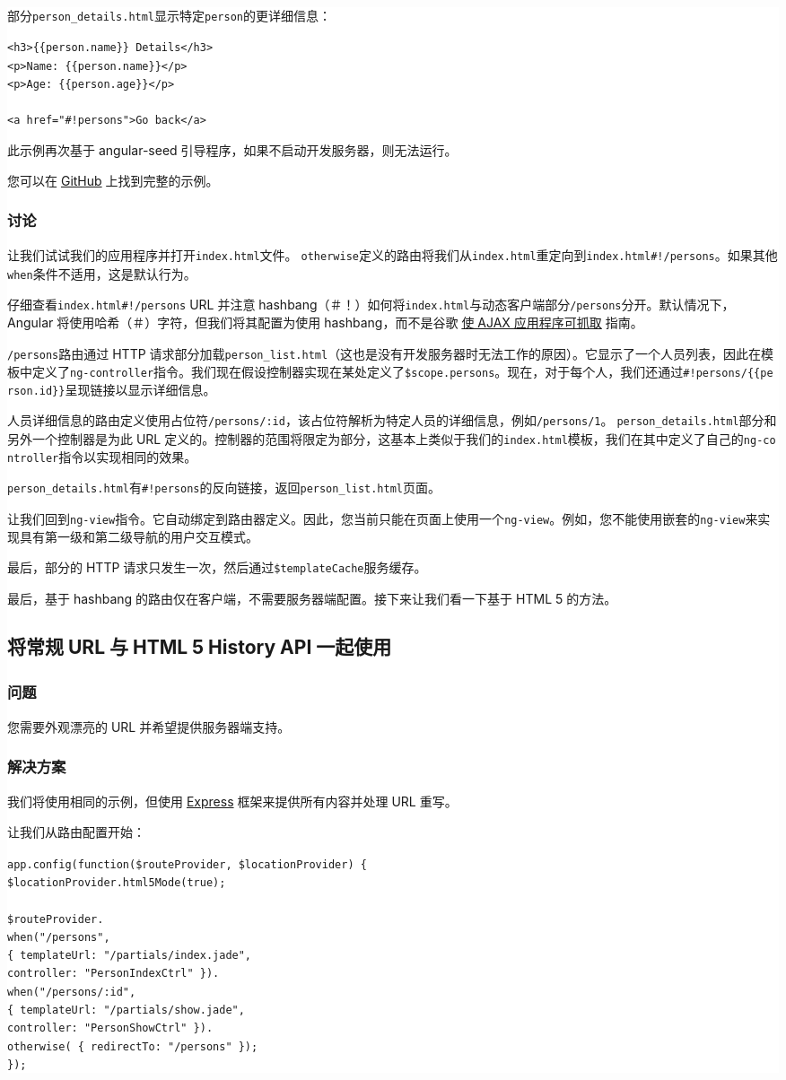 部分`person_details.html`显示特定`person`的更详细信息：

```
<h3>{{person.name}} Details</h3>
<p>Name: {{person.name}}</p>
<p>Age: {{person.age}}</p>

<a href="#!persons">Go back</a>

```

此示例再次基于 angular-seed 引导程序，如果不启动开发服务器，则无法运行。

您可以在 [GitHub](https://github.com/fdietz/recipes-with-angular-js-examples/tree/master/chapter6/recipe1) 上找到完整的示例。

### 讨论

让我们试试我们的应用程序并打开`index.html`文件。 `otherwise`定义的路由将我们从`index.html`重定向到`index.html#!/persons`。如果其他`when`条件不适用，这是默认行为。

仔细查看`index.html#!/persons` URL 并注意 hashbang（＃！）如何将`index.html`与动态客户端部分`/persons`分开。默认情况下，Angular 将使用哈希（＃）字符，但我们将其配置为使用 hashbang，而不是谷歌 [使 AJAX 应用程序可抓取](https://developers.google.com/webmasters/ajax-crawling/) 指南。

`/persons`路由通过 HTTP 请求部分加载`person_list.html`（这也是没有开发服务器时无法工作的原因）。它显示了一个人员列表，因此在模板中定义了`ng-controller`指令。我们现在假设控制器实现在某处定义了`$scope.persons`。现在，对于每个人，我们还通过`#!persons/{{person.id}}`呈现链接以显示详细信息。

人员详细信息的路由定义使用占位符`/persons/:id`，该占位符解析为特定人员的详细信息，例如`/persons/1`。 `person_details.html`部分和另外一个控制器是为此 URL 定义的。控制器的范围将限定为部分，这基本上类似于我们的`index.html`模板，我们在其中定义了自己的`ng-controller`指令以实现相同的效果。

`person_details.html`有`#!persons`的反向链接，返回`person_list.html`页面。

让我们回到`ng-view`指令。它自动绑定到路由器定义。因此，您当前只能在页面上使用一个`ng-view`。例如，您不能使用嵌套的`ng-view`来实现具有第一级和第二级导航的用户交互模式。

最后，部分的 HTTP 请求只发生一次，然后通过`$templateCache`服务缓存。

最后，基于 hashbang 的路由仅在客户端，不需要服务器端配置。接下来让我们看一下基于 HTML 5 的方法。

## 将常规 URL 与 HTML 5 History API 一起使用

### 问题

您需要外观漂亮的 URL 并希望提供服务器端支持。

### 解决方案

我们将使用相同的示例，但使用 [Express](http://expressjs.com/) 框架来提供所有内容并处理 URL 重写。

让我们从路由配置开始：

```
app.config(function($routeProvider, $locationProvider) {
$locationProvider.html5Mode(true);

$routeProvider.
when("/persons",
{ templateUrl: "/partials/index.jade",
controller: "PersonIndexCtrl" }).
when("/persons/:id",
{ templateUrl: "/partials/show.jade",
controller: "PersonShowCtrl" }).
otherwise( { redirectTo: "/persons" });
});

```
